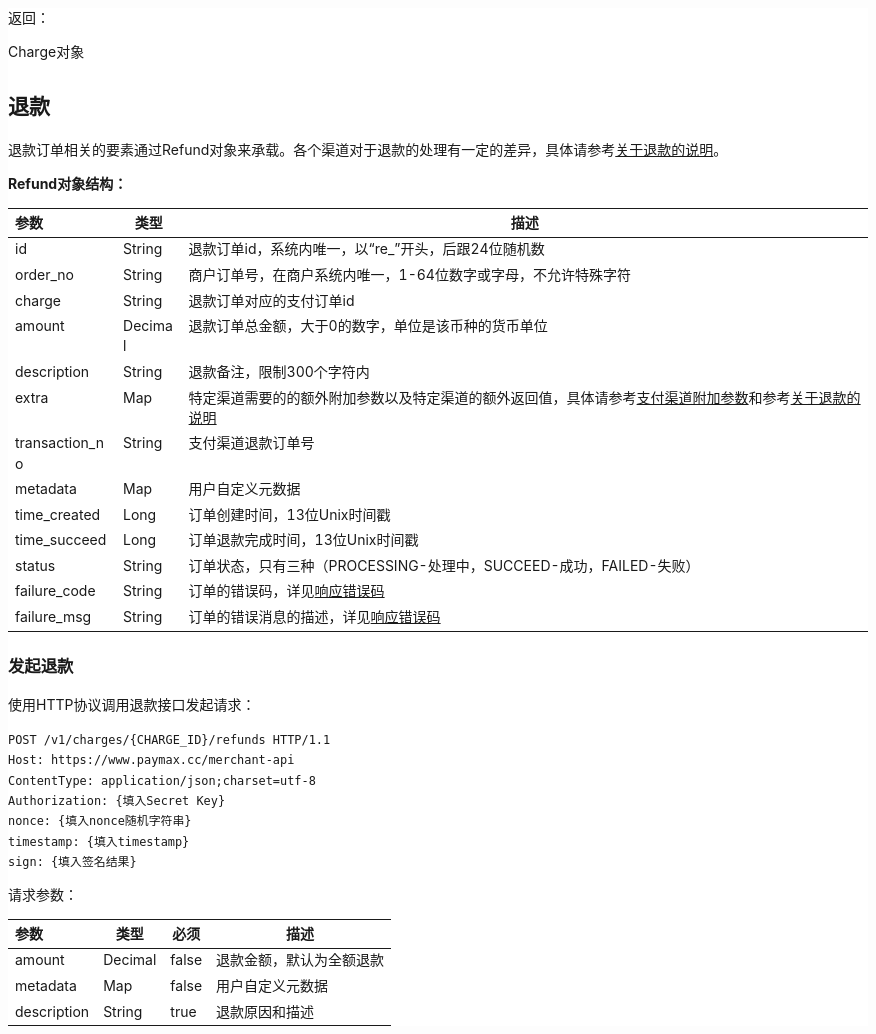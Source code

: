 返回：

Charge对象


## 退款

退款订单相关的要素通过Refund对象来承载。各个渠道对于退款的处理有一定的差异，具体请参考[关于退款的说明](#关于退款的说明)。

**Refund对象结构：**

| 参数             | 类型      | 描述                                       |
| :------------- | ------- | ---------------------------------------- |
| id             | String  | 退款订单id，系统内唯一，以“re_”开头，后跟24位随机数           |
| order_no       | String  | 商户订单号，在商户系统内唯一，1-64位数字或字母，不允许特殊字符       |
| charge         | String  | 退款订单对应的支付订单id                            |
| amount         | Decimal | 退款订单总金额，大于0的数字，单位是该币种的货币单位               |
| description    | String  | 退款备注，限制300个字符内                           |
| extra          | Map     | 特定渠道需要的的额外附加参数以及特定渠道的额外返回值，具体请参考[支付渠道附加参数](#支付渠道附加参数)和参考[关于退款的说明](#关于退款的说明) |
| transaction_no | String  | 支付渠道退款订单号                                |
| metadata       | Map     | 用户自定义元数据                                 |
| time_created   | Long    | 订单创建时间，13位Unix时间戳                        |
| time_succeed   | Long    | 订单退款完成时间，13位Unix时间戳                      |
| status         | String  | 订单状态，只有三种（PROCESSING-处理中，SUCCEED-成功，FAILED-失败） |
| failure_code   | String  | 订单的错误码，详见[响应错误码](#响应错误码)                 |
| failure_msg    | String  | 订单的错误消息的描述，详见[响应错误码](#响应错误码)             |


### 发起退款

使用HTTP协议调用退款接口发起请求：

```http
POST /v1/charges/{CHARGE_ID}/refunds HTTP/1.1
Host: https://www.paymax.cc/merchant-api
ContentType: application/json;charset=utf-8
Authorization: {填入Secret Key}
nonce: {填入nonce随机字符串}
timestamp: {填入timestamp}
sign: {填入签名结果}
```

请求参数：

| 参数          | 类型      | 必须    | 描述           |
| :---------- | ------- | ----- | ------------ |
| amount      | Decimal | false | 退款金额，默认为全额退款 |
| metadata    | Map     | false | 用户自定义元数据     |
| description | String  | true  | 退款原因和描述      |
